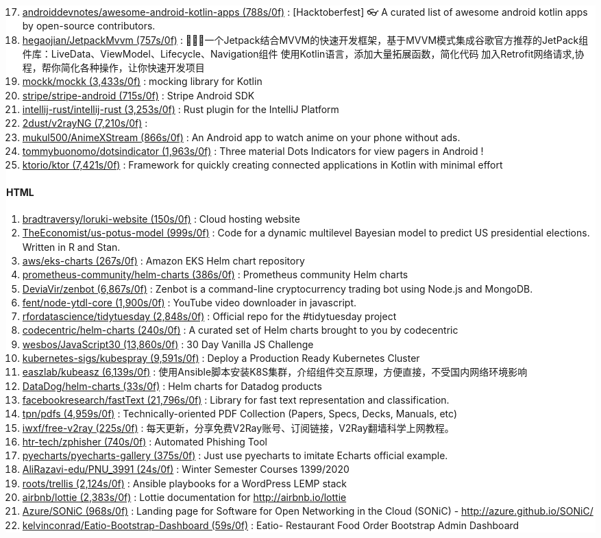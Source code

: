 17. [androiddevnotes/awesome-android-kotlin-apps (788s/0f)](https://github.com/androiddevnotes/awesome-android-kotlin-apps) : [Hacktoberfest] 👓 A curated list of awesome android kotlin apps by open-source contributors.
18. [hegaojian/JetpackMvvm (757s/0f)](https://github.com/hegaojian/JetpackMvvm) : 🐔🐔🐔一个Jetpack结合MVVM的快速开发框架，基于MVVM模式集成谷歌官方推荐的JetPack组件库：LiveData、ViewModel、Lifecycle、Navigation组件 使用Kotlin语言，添加大量拓展函数，简化代码 加入Retrofit网络请求,协程，帮你简化各种操作，让你快速开发项目
19. [mockk/mockk (3,433s/0f)](https://github.com/mockk/mockk) : mocking library for Kotlin
20. [stripe/stripe-android (715s/0f)](https://github.com/stripe/stripe-android) : Stripe Android SDK
21. [intellij-rust/intellij-rust (3,253s/0f)](https://github.com/intellij-rust/intellij-rust) : Rust plugin for the IntelliJ Platform
22. [2dust/v2rayNG (7,210s/0f)](https://github.com/2dust/v2rayNG) : 
23. [mukul500/AnimeXStream (866s/0f)](https://github.com/mukul500/AnimeXStream) : An Android app to watch anime on your phone without ads.
24. [tommybuonomo/dotsindicator (1,963s/0f)](https://github.com/tommybuonomo/dotsindicator) : Three material Dots Indicators for view pagers in Android !
25. [ktorio/ktor (7,421s/0f)](https://github.com/ktorio/ktor) : Framework for quickly creating connected applications in Kotlin with minimal effort

#### HTML
1. [bradtraversy/loruki-website (150s/0f)](https://github.com/bradtraversy/loruki-website) : Cloud hosting website
2. [TheEconomist/us-potus-model (999s/0f)](https://github.com/TheEconomist/us-potus-model) : Code for a dynamic multilevel Bayesian model to predict US presidential elections. Written in R and Stan.
3. [aws/eks-charts (267s/0f)](https://github.com/aws/eks-charts) : Amazon EKS Helm chart repository
4. [prometheus-community/helm-charts (386s/0f)](https://github.com/prometheus-community/helm-charts) : Prometheus community Helm charts
5. [DeviaVir/zenbot (6,867s/0f)](https://github.com/DeviaVir/zenbot) : Zenbot is a command-line cryptocurrency trading bot using Node.js and MongoDB.
6. [fent/node-ytdl-core (1,900s/0f)](https://github.com/fent/node-ytdl-core) : YouTube video downloader in javascript.
7. [rfordatascience/tidytuesday (2,848s/0f)](https://github.com/rfordatascience/tidytuesday) : Official repo for the #tidytuesday project
8. [codecentric/helm-charts (240s/0f)](https://github.com/codecentric/helm-charts) : A curated set of Helm charts brought to you by codecentric
9. [wesbos/JavaScript30 (13,860s/0f)](https://github.com/wesbos/JavaScript30) : 30 Day Vanilla JS Challenge
10. [kubernetes-sigs/kubespray (9,591s/0f)](https://github.com/kubernetes-sigs/kubespray) : Deploy a Production Ready Kubernetes Cluster
11. [easzlab/kubeasz (6,139s/0f)](https://github.com/easzlab/kubeasz) : 使用Ansible脚本安装K8S集群，介绍组件交互原理，方便直接，不受国内网络环境影响
12. [DataDog/helm-charts (33s/0f)](https://github.com/DataDog/helm-charts) : Helm charts for Datadog products
13. [facebookresearch/fastText (21,796s/0f)](https://github.com/facebookresearch/fastText) : Library for fast text representation and classification.
14. [tpn/pdfs (4,959s/0f)](https://github.com/tpn/pdfs) : Technically-oriented PDF Collection (Papers, Specs, Decks, Manuals, etc)
15. [iwxf/free-v2ray (225s/0f)](https://github.com/iwxf/free-v2ray) : 每天更新，分享免费V2Ray账号、订阅链接，V2Ray翻墙科学上网教程。
16. [htr-tech/zphisher (740s/0f)](https://github.com/htr-tech/zphisher) : Automated Phishing Tool
17. [pyecharts/pyecharts-gallery (375s/0f)](https://github.com/pyecharts/pyecharts-gallery) : Just use pyecharts to imitate Echarts official example.
18. [AliRazavi-edu/PNU_3991 (24s/0f)](https://github.com/AliRazavi-edu/PNU_3991) : Winter Semester Courses 1399/2020
19. [roots/trellis (2,124s/0f)](https://github.com/roots/trellis) : Ansible playbooks for a WordPress LEMP stack
20. [airbnb/lottie (2,383s/0f)](https://github.com/airbnb/lottie) : Lottie documentation for http://airbnb.io/lottie
21. [Azure/SONiC (968s/0f)](https://github.com/Azure/SONiC) : Landing page for Software for Open Networking in the Cloud (SONiC) - http://azure.github.io/SONiC/
22. [kelvinconrad/Eatio-Bootstrap-Dashboard (59s/0f)](https://github.com/kelvinconrad/Eatio-Bootstrap-Dashboard) : Eatio- Restaurant Food Order Bootstrap Admin Dashboard